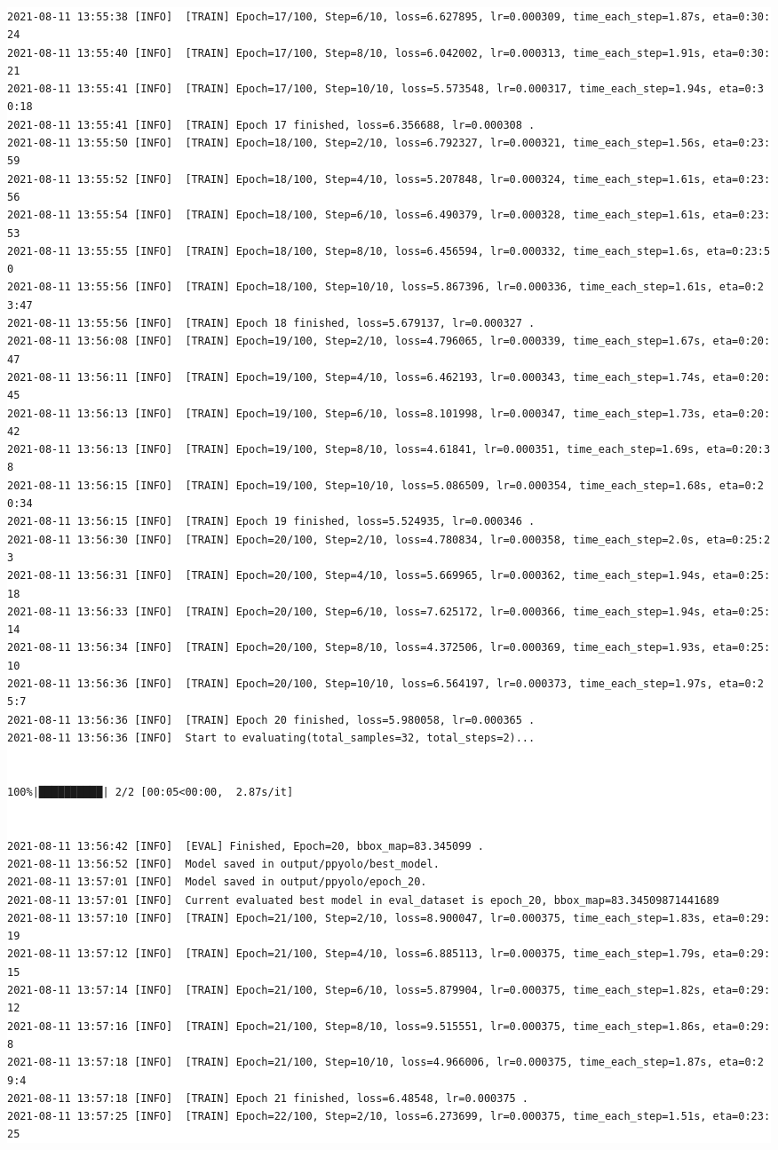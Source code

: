     2021-08-11 13:55:38 [INFO]	[TRAIN] Epoch=17/100, Step=6/10, loss=6.627895, lr=0.000309, time_each_step=1.87s, eta=0:30:24
    2021-08-11 13:55:40 [INFO]	[TRAIN] Epoch=17/100, Step=8/10, loss=6.042002, lr=0.000313, time_each_step=1.91s, eta=0:30:21
    2021-08-11 13:55:41 [INFO]	[TRAIN] Epoch=17/100, Step=10/10, loss=5.573548, lr=0.000317, time_each_step=1.94s, eta=0:30:18
    2021-08-11 13:55:41 [INFO]	[TRAIN] Epoch 17 finished, loss=6.356688, lr=0.000308 .
    2021-08-11 13:55:50 [INFO]	[TRAIN] Epoch=18/100, Step=2/10, loss=6.792327, lr=0.000321, time_each_step=1.56s, eta=0:23:59
    2021-08-11 13:55:52 [INFO]	[TRAIN] Epoch=18/100, Step=4/10, loss=5.207848, lr=0.000324, time_each_step=1.61s, eta=0:23:56
    2021-08-11 13:55:54 [INFO]	[TRAIN] Epoch=18/100, Step=6/10, loss=6.490379, lr=0.000328, time_each_step=1.61s, eta=0:23:53
    2021-08-11 13:55:55 [INFO]	[TRAIN] Epoch=18/100, Step=8/10, loss=6.456594, lr=0.000332, time_each_step=1.6s, eta=0:23:50
    2021-08-11 13:55:56 [INFO]	[TRAIN] Epoch=18/100, Step=10/10, loss=5.867396, lr=0.000336, time_each_step=1.61s, eta=0:23:47
    2021-08-11 13:55:56 [INFO]	[TRAIN] Epoch 18 finished, loss=5.679137, lr=0.000327 .
    2021-08-11 13:56:08 [INFO]	[TRAIN] Epoch=19/100, Step=2/10, loss=4.796065, lr=0.000339, time_each_step=1.67s, eta=0:20:47
    2021-08-11 13:56:11 [INFO]	[TRAIN] Epoch=19/100, Step=4/10, loss=6.462193, lr=0.000343, time_each_step=1.74s, eta=0:20:45
    2021-08-11 13:56:13 [INFO]	[TRAIN] Epoch=19/100, Step=6/10, loss=8.101998, lr=0.000347, time_each_step=1.73s, eta=0:20:42
    2021-08-11 13:56:13 [INFO]	[TRAIN] Epoch=19/100, Step=8/10, loss=4.61841, lr=0.000351, time_each_step=1.69s, eta=0:20:38
    2021-08-11 13:56:15 [INFO]	[TRAIN] Epoch=19/100, Step=10/10, loss=5.086509, lr=0.000354, time_each_step=1.68s, eta=0:20:34
    2021-08-11 13:56:15 [INFO]	[TRAIN] Epoch 19 finished, loss=5.524935, lr=0.000346 .
    2021-08-11 13:56:30 [INFO]	[TRAIN] Epoch=20/100, Step=2/10, loss=4.780834, lr=0.000358, time_each_step=2.0s, eta=0:25:23
    2021-08-11 13:56:31 [INFO]	[TRAIN] Epoch=20/100, Step=4/10, loss=5.669965, lr=0.000362, time_each_step=1.94s, eta=0:25:18
    2021-08-11 13:56:33 [INFO]	[TRAIN] Epoch=20/100, Step=6/10, loss=7.625172, lr=0.000366, time_each_step=1.94s, eta=0:25:14
    2021-08-11 13:56:34 [INFO]	[TRAIN] Epoch=20/100, Step=8/10, loss=4.372506, lr=0.000369, time_each_step=1.93s, eta=0:25:10
    2021-08-11 13:56:36 [INFO]	[TRAIN] Epoch=20/100, Step=10/10, loss=6.564197, lr=0.000373, time_each_step=1.97s, eta=0:25:7
    2021-08-11 13:56:36 [INFO]	[TRAIN] Epoch 20 finished, loss=5.980058, lr=0.000365 .
    2021-08-11 13:56:36 [INFO]	Start to evaluating(total_samples=32, total_steps=2)...


    100%|██████████| 2/2 [00:05<00:00,  2.87s/it]


    2021-08-11 13:56:42 [INFO]	[EVAL] Finished, Epoch=20, bbox_map=83.345099 .
    2021-08-11 13:56:52 [INFO]	Model saved in output/ppyolo/best_model.
    2021-08-11 13:57:01 [INFO]	Model saved in output/ppyolo/epoch_20.
    2021-08-11 13:57:01 [INFO]	Current evaluated best model in eval_dataset is epoch_20, bbox_map=83.34509871441689
    2021-08-11 13:57:10 [INFO]	[TRAIN] Epoch=21/100, Step=2/10, loss=8.900047, lr=0.000375, time_each_step=1.83s, eta=0:29:19
    2021-08-11 13:57:12 [INFO]	[TRAIN] Epoch=21/100, Step=4/10, loss=6.885113, lr=0.000375, time_each_step=1.79s, eta=0:29:15
    2021-08-11 13:57:14 [INFO]	[TRAIN] Epoch=21/100, Step=6/10, loss=5.879904, lr=0.000375, time_each_step=1.82s, eta=0:29:12
    2021-08-11 13:57:16 [INFO]	[TRAIN] Epoch=21/100, Step=8/10, loss=9.515551, lr=0.000375, time_each_step=1.86s, eta=0:29:8
    2021-08-11 13:57:18 [INFO]	[TRAIN] Epoch=21/100, Step=10/10, loss=4.966006, lr=0.000375, time_each_step=1.87s, eta=0:29:4
    2021-08-11 13:57:18 [INFO]	[TRAIN] Epoch 21 finished, loss=6.48548, lr=0.000375 .
    2021-08-11 13:57:25 [INFO]	[TRAIN] Epoch=22/100, Step=2/10, loss=6.273699, lr=0.000375, time_each_step=1.51s, eta=0:23:25